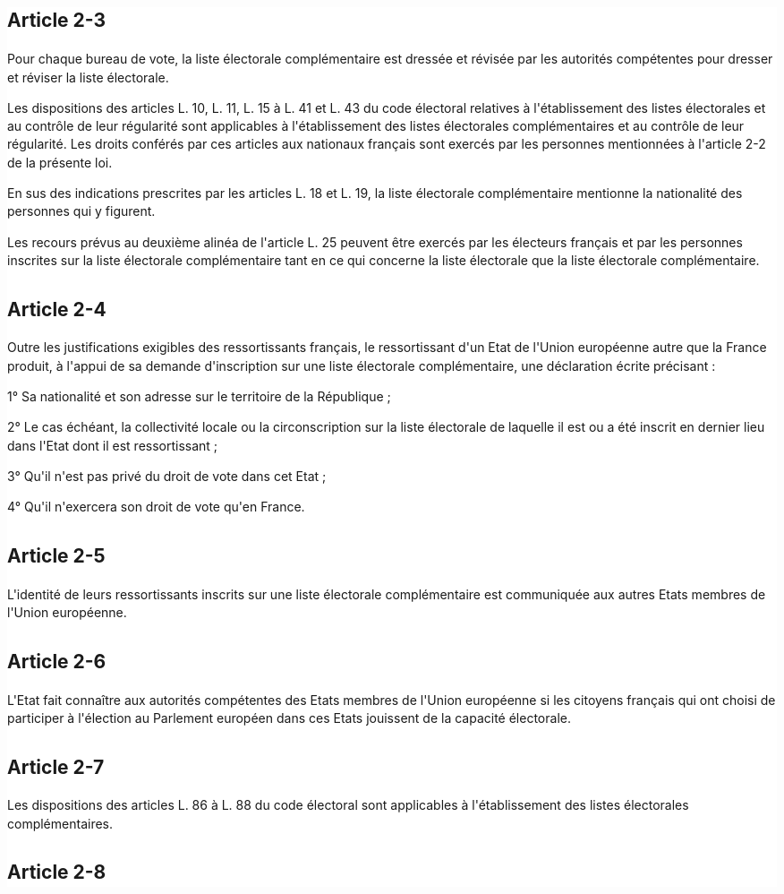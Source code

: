 
## Article 2-3

Pour chaque bureau de vote, la liste électorale complémentaire est dressée et révisée par les autorités compétentes pour dresser et réviser la liste électorale.

Les dispositions des articles L. 10, L. 11, L. 15 à L. 41 et L. 43 du code électoral relatives à l'établissement des listes électorales et au contrôle de leur régularité sont applicables à l'établissement des listes électorales complémentaires et au contrôle de leur régularité. Les droits conférés par ces articles aux nationaux français sont exercés par les personnes mentionnées à l'article 2-2 de la présente loi.

En sus des indications prescrites par les articles L. 18 et L. 19, la liste électorale complémentaire mentionne la nationalité des personnes qui y figurent.

Les recours prévus au deuxième alinéa de l'article L. 25 peuvent être exercés par les électeurs français et par les personnes inscrites sur la liste électorale complémentaire tant en ce qui concerne la liste électorale que la liste électorale complémentaire.


## Article 2-4

Outre les justifications exigibles des ressortissants français, le ressortissant d'un Etat de l'Union européenne autre que la France produit, à l'appui de sa demande d'inscription sur une liste électorale complémentaire, une déclaration écrite précisant :

1° Sa nationalité et son adresse sur le territoire de la République ;

2° Le cas échéant, la collectivité locale ou la circonscription sur la liste électorale de laquelle il est ou a été inscrit en dernier lieu dans l'Etat dont il est ressortissant ;

3° Qu'il n'est pas privé du droit de vote dans cet Etat ;

4° Qu'il n'exercera son droit de vote qu'en France.


## Article 2-5

L'identité de leurs ressortissants inscrits sur une liste électorale complémentaire est communiquée aux autres Etats membres de l'Union européenne.


## Article 2-6

L'Etat fait connaître aux autorités compétentes des Etats membres de l'Union européenne si les citoyens français qui ont choisi de participer à l'élection au Parlement européen dans ces Etats jouissent de la capacité électorale.


## Article 2-7

Les dispositions des articles L. 86 à L. 88 du code électoral sont applicables à l'établissement des listes électorales complémentaires.


## Article 2-8
